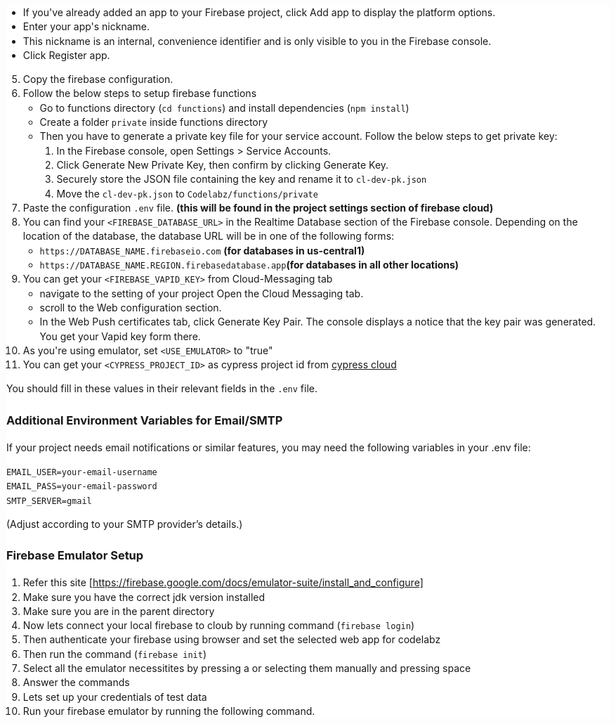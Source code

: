    - If you've already added an app to your Firebase project, click Add app to display the platform options.
   - Enter your app's nickname.
   - This nickname is an internal, convenience identifier and is only visible to you in the Firebase console.
   - Click Register app.
5. Copy the firebase configuration.
6. Follow the below steps to setup firebase functions
   - Go to functions directory (`cd functions`) and install dependencies (`npm install`)
   - Create a folder `private` inside functions directory
   - Then you have to generate a private key file for your service account. Follow the below steps to get private key:
     1. In the Firebase console, open Settings > Service Accounts.
     2. Click Generate New Private Key, then confirm by clicking Generate Key.
     3. Securely store the JSON file containing the key and rename it to `cl-dev-pk.json`
     4. Move the `cl-dev-pk.json` to `Codelabz/functions/private`
7. Paste the configuration `.env` file. **(this will be found in the project settings section of firebase cloud)**
8. You can find your `<FIREBASE_DATABASE_URL>` in the Realtime Database section of the Firebase console. Depending on the location of the database, the database URL will be in one of the following forms:
   - `https://DATABASE_NAME.firebaseio.com` **(for databases in us-central1)**
   - `https://DATABASE_NAME.REGION.firebasedatabase.app`**(for databases in all other locations)**
9. You can get your `<FIREBASE_VAPID_KEY>` from Cloud-Messaging tab
   - navigate to the setting of your project Open the Cloud Messaging tab.
   - scroll to the Web configuration section.
   - In the Web Push certificates tab, click Generate Key Pair. The console displays a notice that the key pair was generated. You get your Vapid key form there.
10. As you're using emulator, set `<USE_EMULATOR>` to "true"
11. You can get your `<CYPRESS_PROJECT_ID>` as cypress project id from [cypress cloud](https://cloud.cypress.io)

You should fill in these values in their relevant fields in the `.env` file.

### Additional Environment Variables for Email/SMTP

If your project needs email notifications or similar features, you may need the following variables in your .env file:

```
EMAIL_USER=your-email-username
EMAIL_PASS=your-email-password
SMTP_SERVER=gmail
```
(Adjust according to your SMTP provider’s details.)



### Firebase Emulator Setup

1. Refer this site [https://firebase.google.com/docs/emulator-suite/install_and_configure]
2. Make sure you have the correct jdk version installed
3. Make sure you are in the parent directory
4. Now lets connect your local firebase to cloub by running command (`firebase login`)
5. Then authenticate your firebase using browser and set the selected web app for codelabz
6. Then run the command (`firebase init`)
7. Select all the emulator necessitites by pressing a or selecting them manually and pressing space
8. Answer the commands
9. Lets set up your credentials of test data
10. Run your firebase emulator by running the following command.

